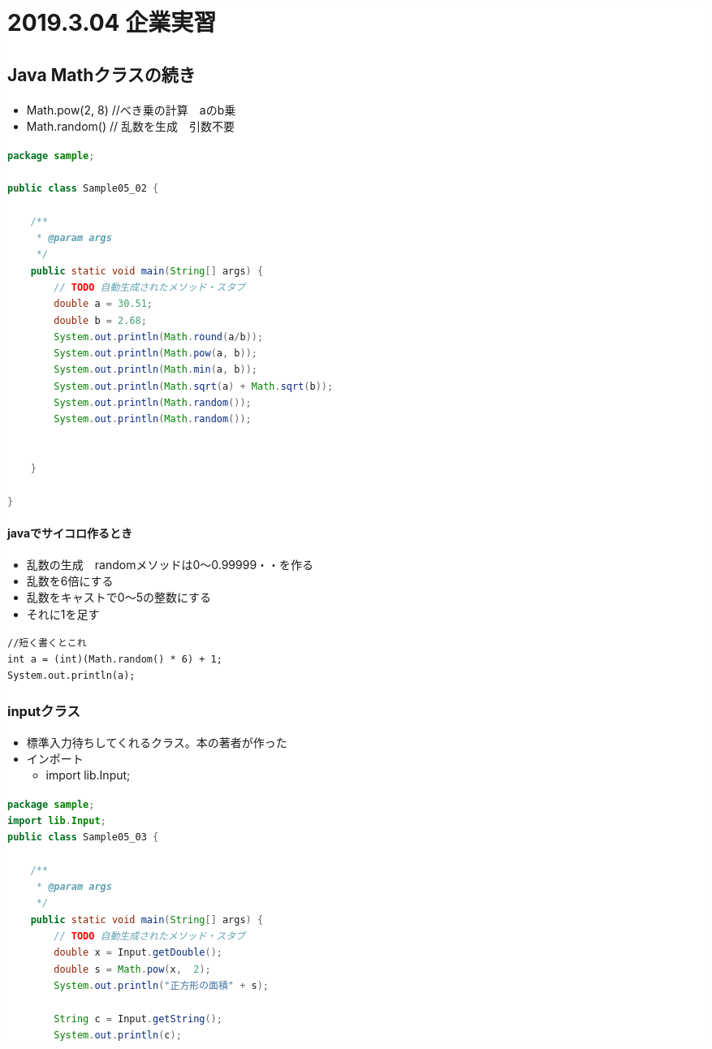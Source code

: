 ﻿# 2019.3.04 企業実習

## Java Mathクラスの続き
- Math.pow(2, 8) //べき乗の計算　aのb乗
- Math.random() // 乱数を生成　引数不要

```java
package sample;

public class Sample05_02 {

	/**
	 * @param args
	 */
	public static void main(String[] args) {
		// TODO 自動生成されたメソッド・スタブ
		double a = 30.51;
		double b = 2.68;
		System.out.println(Math.round(a/b));
		System.out.println(Math.pow(a, b));
		System.out.println(Math.min(a, b));
		System.out.println(Math.sqrt(a) + Math.sqrt(b));
		System.out.println(Math.random());
		System.out.println(Math.random());


	}

}
```

#### javaでサイコロ作るとき

- 乱数の生成　randomメソッドは0～0.99999・・を作る
- 乱数を6倍にする
- 乱数をキャストで0～5の整数にする
- それに1を足す

```
//短く書くとこれ
int a = (int)(Math.random() * 6) + 1;
System.out.println(a);
```

### inputクラス
- 標準入力待ちしてくれるクラス。本の著者が作った
- インポート
	- import lib.Input;

```java
package sample;
import lib.Input;
public class Sample05_03 {

	/**
	 * @param args
	 */
	public static void main(String[] args) {
		// TODO 自動生成されたメソッド・スタブ
		double x = Input.getDouble();
		double s = Math.pow(x,  2);
		System.out.println("正方形の面積" + s);

		String c = Input.getString();
		System.out.println(c);
```